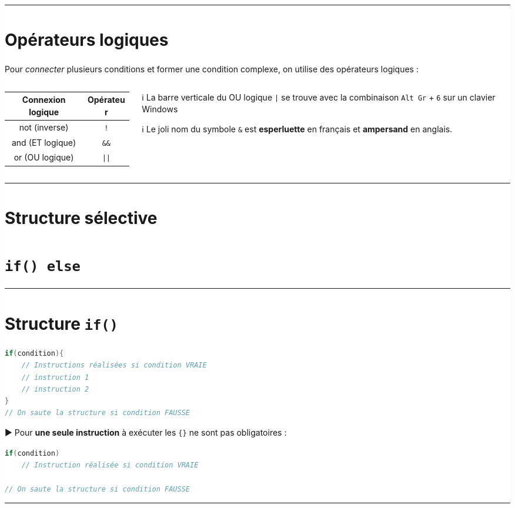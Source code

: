 </div>
</div>

---

# Opérateurs logiques
Pour *connecter* plusieurs conditions et former une condition complexe, on utilise des opérateurs logiques :
  
<div class="columns">
<div>

| Connexion logique | Opérateur |
|:---:|:---:| 
| not (inverse) | `!`|
| and (ET logique) | `&&` |
| or (OU logique) | `\|\|` |
    
</div>
<div>

  ℹ️ La barre verticale du OU logique `|` se trouve avec la combinaison `Alt Gr` + `6` sur un clavier Windows
  
  ℹ️ Le joli nom du symbole `&` est **esperluette** en français et **ampersand** en anglais.

</div>
</div>

---


# Structure sélective
# `if() else`

---

# Structure `if()`
```cpp
if(condition){
    // Instructions réalisées si condition VRAIE
    // instruction 1
    // instruction 2
}
// On saute la structure si condition FAUSSE
```
▶︎ Pour **une seule instruction** à exécuter les `{}` ne sont pas obligatoires :
```cpp
if(condition)
    // Instruction réalisée si condition VRAIE

// On saute la structure si condition FAUSSE
```
---
